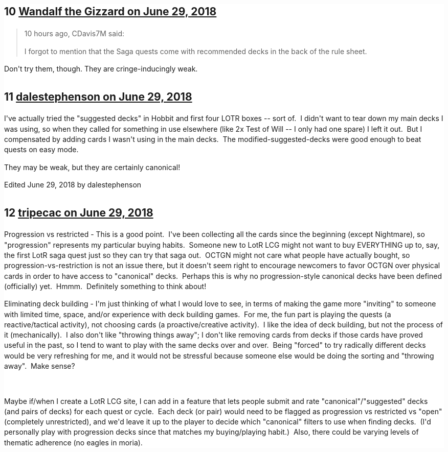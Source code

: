## 10 [Wandalf the Gizzard on June 29, 2018](https://community.fantasyflightgames.com/topic/278487-canonical-decks/?do=findComment&comment=3389645)

> 10 hours ago, CDavis7M said:
> 
> I forgot to mention that the Saga quests come with recommended decks in the back of the rule sheet.

Don't try them, though. They are cringe-inducingly weak.

## 11 [dalestephenson on June 29, 2018](https://community.fantasyflightgames.com/topic/278487-canonical-decks/?do=findComment&comment=3389685)

I've actually tried the "suggested decks" in Hobbit and first four LOTR boxes -- sort of.  I didn't want to tear down my main decks I was using, so when they called for something in use elsewhere (like 2x Test of Will -- I only had one spare) I left it out.  But I compensated by adding cards I wasn't using in the main decks.  The modified-suggested-decks were good enough to beat quests on easy mode.

They may be weak, but they are certainly canonical!

Edited June 29, 2018 by dalestephenson

## 12 [tripecac on June 29, 2018](https://community.fantasyflightgames.com/topic/278487-canonical-decks/?do=findComment&comment=3389820)

Progression vs restricted - This is a good point.  I've been collecting all the cards since the beginning (except Nightmare), so "progression" represents my particular buying habits.  Someone new to LotR LCG might not want to buy EVERYTHING up to, say, the first LotR saga quest just so they can try that saga out.  OCTGN might not care what people have actually bought, so progression-vs-restriction is not an issue there, but it doesn't seem right to encourage newcomers to favor OCTGN over physical cards in order to have access to "canonical" decks.  Perhaps this is why no progression-style canonical decks have been defined (officially) yet.  Hmmm.  Definitely something to think about!

Eliminating deck building - I'm just thinking of what I would love to see, in terms of making the game more "inviting" to someone with limited time, space, and/or experience with deck building games.  For me, the fun part is playing the quests (a reactive/tactical activity), not choosing cards (a proactive/creative activity).  I like the idea of deck building, but not the process of it (mechanically).  I also don't like "throwing things away"; I don't like removing cards from decks if those cards have proved useful in the past, so I tend to want to play with the same decks over and over.  Being "forced" to try radically different decks would be very refreshing for me, and it would not be stressful because someone else would be doing the sorting and "throwing away".  Make sense?

 

Maybe if/when I create a LotR LCG site, I can add in a feature that lets people submit and rate "canonical"/"suggested" decks (and pairs of decks) for each quest or cycle.  Each deck (or pair) would need to be flagged as progression vs restricted vs "open" (completely unrestricted), and we'd leave it up to the player to decide which "canonical" filters to use when finding decks.  (I'd personally play with progression decks since that matches my buying/playing habit.)  Also, there could be varying levels of thematic adherence (no eagles in moria).
